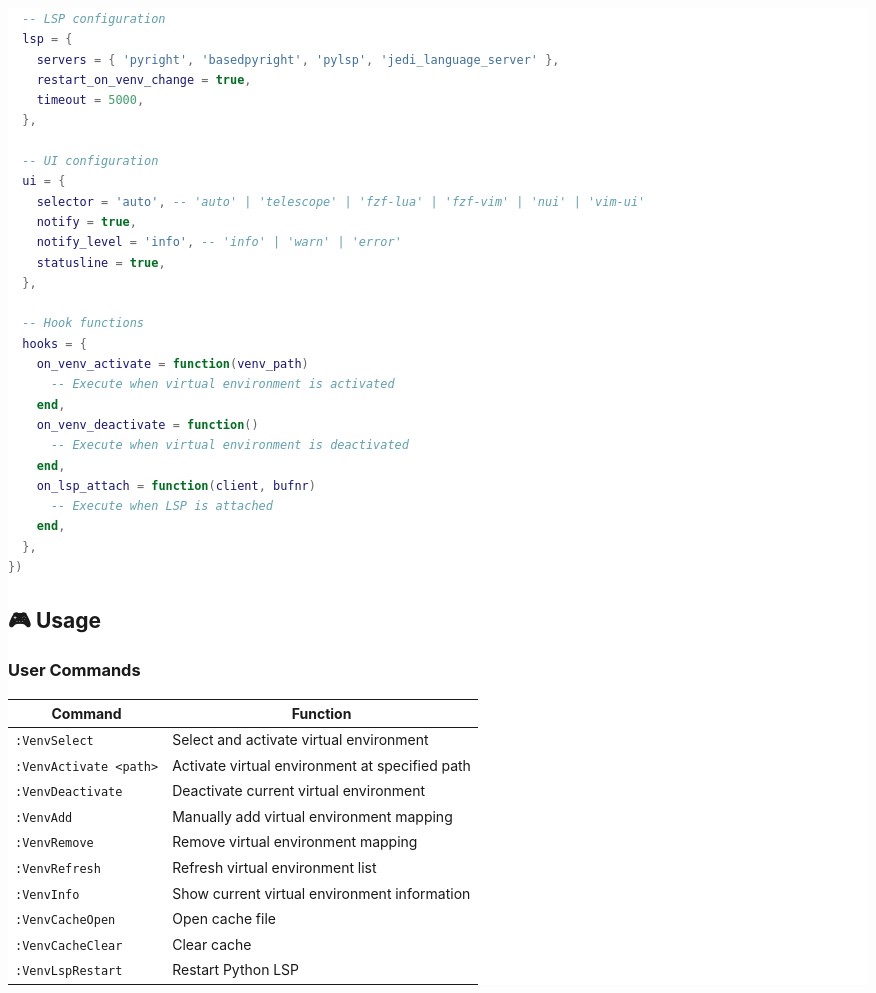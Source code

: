 ```lua
  -- LSP configuration
  lsp = {
    servers = { 'pyright', 'basedpyright', 'pylsp', 'jedi_language_server' },
    restart_on_venv_change = true,
    timeout = 5000,
  },

  -- UI configuration
  ui = {
    selector = 'auto', -- 'auto' | 'telescope' | 'fzf-lua' | 'fzf-vim' | 'nui' | 'vim-ui'
    notify = true,
    notify_level = 'info', -- 'info' | 'warn' | 'error'
    statusline = true,
  },

  -- Hook functions
  hooks = {
    on_venv_activate = function(venv_path)
      -- Execute when virtual environment is activated
    end,
    on_venv_deactivate = function()
      -- Execute when virtual environment is deactivated
    end,
    on_lsp_attach = function(client, bufnr)
      -- Execute when LSP is attached
    end,
  },
})
```

## 🎮 Usage

### User Commands

| Command | Function |
|-----|------|
| `:VenvSelect` | Select and activate virtual environment |
| `:VenvActivate <path>` | Activate virtual environment at specified path |
| `:VenvDeactivate` | Deactivate current virtual environment |
| `:VenvAdd` | Manually add virtual environment mapping |
| `:VenvRemove` | Remove virtual environment mapping |
| `:VenvRefresh` | Refresh virtual environment list |
| `:VenvInfo` | Show current virtual environment information |
| `:VenvCacheOpen` | Open cache file |
| `:VenvCacheClear` | Clear cache |
| `:VenvLspRestart` | Restart Python LSP |
